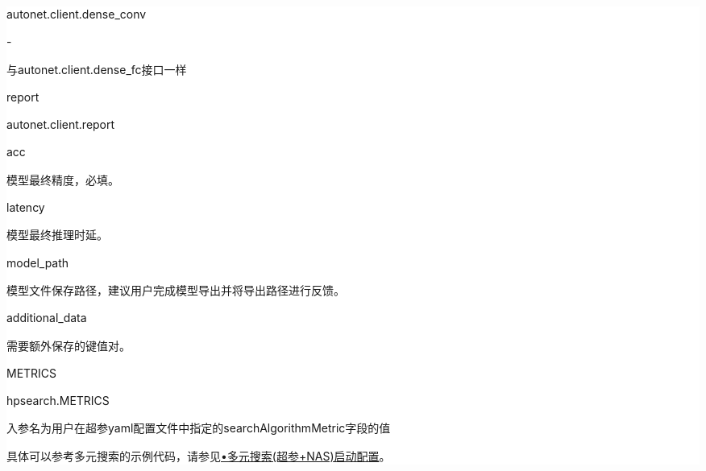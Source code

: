 </td>
<td class="cellrowborder" valign="top" width="23.43%" headers="mcps1.2.5.1.2 "><p id="p1152016402420"><a name="p1152016402420"></a><a name="p1152016402420"></a>autonet.client.dense_conv</p>
</td>
<td class="cellrowborder" valign="top" width="21.2%" headers="mcps1.2.5.1.3 "><p id="p591113411744"><a name="p591113411744"></a><a name="p591113411744"></a>-</p>
</td>
<td class="cellrowborder" valign="top" width="36.65%" headers="mcps1.2.5.1.4 "><p id="p1259035811215"><a name="p1259035811215"></a><a name="p1259035811215"></a>与autonet.client.dense_fc接口一样</p>
</td>
</tr>
<tr id="row1054564763519"><td class="cellrowborder" rowspan="4" valign="top" width="18.72%" headers="mcps1.2.5.1.1 "><p id="p354511475357"><a name="p354511475357"></a><a name="p354511475357"></a>report</p>
</td>
<td class="cellrowborder" rowspan="4" valign="top" width="23.43%" headers="mcps1.2.5.1.2 "><p id="p16545347103516"><a name="p16545347103516"></a><a name="p16545347103516"></a>autonet.client.report</p>
</td>
<td class="cellrowborder" valign="top" width="21.2%" headers="mcps1.2.5.1.3 "><p id="p454510471353"><a name="p454510471353"></a><a name="p454510471353"></a>acc</p>
</td>
<td class="cellrowborder" valign="top" width="36.65%" headers="mcps1.2.5.1.4 "><p id="p1954534763515"><a name="p1954534763515"></a><a name="p1954534763515"></a>模型最终精度，必填。</p>
</td>
</tr>
<tr id="row8349632133612"><td class="cellrowborder" valign="top" headers="mcps1.2.5.1.1 "><p id="p7349193243616"><a name="p7349193243616"></a><a name="p7349193243616"></a>latency</p>
</td>
<td class="cellrowborder" valign="top" headers="mcps1.2.5.1.2 "><p id="p7349932113610"><a name="p7349932113610"></a><a name="p7349932113610"></a>模型最终推理时延。</p>
</td>
</tr>
<tr id="row20752728143613"><td class="cellrowborder" valign="top" headers="mcps1.2.5.1.1 "><p id="p1375222816363"><a name="p1375222816363"></a><a name="p1375222816363"></a>model_path</p>
</td>
<td class="cellrowborder" valign="top" headers="mcps1.2.5.1.2 "><p id="p3752728203614"><a name="p3752728203614"></a><a name="p3752728203614"></a>模型文件保存路径，建议用户完成模型导出并将导出路径进行反馈。</p>
</td>
</tr>
<tr id="row1758519414012"><td class="cellrowborder" valign="top" headers="mcps1.2.5.1.1 "><p id="p358554115016"><a name="p358554115016"></a><a name="p358554115016"></a>additional_data</p>
</td>
<td class="cellrowborder" valign="top" headers="mcps1.2.5.1.2 "><p id="p758519415019"><a name="p758519415019"></a><a name="p758519415019"></a>需要额外保存的键值对。</p>
</td>
</tr>
<tr id="row620291612106"><td class="cellrowborder" valign="top" width="18.72%" headers="mcps1.2.5.1.1 "><p id="p6203101614106"><a name="p6203101614106"></a><a name="p6203101614106"></a>METRICS</p>
</td>
<td class="cellrowborder" valign="top" width="23.43%" headers="mcps1.2.5.1.2 "><p id="p820341631018"><a name="p820341631018"></a><a name="p820341631018"></a>hpsearch.METRICS</p>
</td>
<td class="cellrowborder" valign="top" width="21.2%" headers="mcps1.2.5.1.3 "><p id="p13203161611101"><a name="p13203161611101"></a><a name="p13203161611101"></a>入参名为用户在超参yaml配置文件中指定的searchAlgorithmMetric字段的值</p>
</td>
<td class="cellrowborder" valign="top" width="36.65%" headers="mcps1.2.5.1.4 "><p id="p4203316151018"><a name="p4203316151018"></a><a name="p4203316151018"></a>具体可以参考多元搜索的示例代码，请参见<a href="使用示例.md#li9961961100">•多元搜索(超参+NAS)启动配置</a>。</p>
</td>
</tr>
</tbody>
</table>